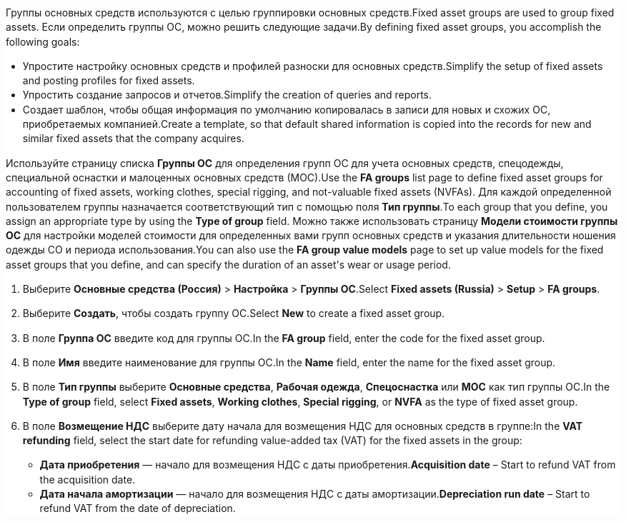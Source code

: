 <span data-ttu-id="6ecb9-213">Группы основных средств используются с целью группировки основных средств.</span><span class="sxs-lookup"><span data-stu-id="6ecb9-213">Fixed asset groups are used to group fixed assets.</span></span> <span data-ttu-id="6ecb9-214">Если определить группы ОС, можно решить следующие задачи.</span><span class="sxs-lookup"><span data-stu-id="6ecb9-214">By defining fixed asset groups, you accomplish the following goals:</span></span>

- <span data-ttu-id="6ecb9-215">Упростите настройку основных средств и профилей разноски для основных средств.</span><span class="sxs-lookup"><span data-stu-id="6ecb9-215">Simplify the setup of fixed assets and posting profiles for fixed assets.</span></span>
- <span data-ttu-id="6ecb9-216">Упростить создание запросов и отчетов.</span><span class="sxs-lookup"><span data-stu-id="6ecb9-216">Simplify the creation of queries and reports.</span></span>
- <span data-ttu-id="6ecb9-217">Создает шаблон, чтобы общая информация по умолчанию копировалась в записи для новых и схожих ОС, приобретаемых компанией.</span><span class="sxs-lookup"><span data-stu-id="6ecb9-217">Create a template, so that default shared information is copied into the records for new and similar fixed assets that the company acquires.</span></span>

<span data-ttu-id="6ecb9-218">Используйте страницу списка **Группы ОС** для определения групп ОС для учета основных средств, спецодежды, специальной оснастки и малоценных основных средств (МОС).</span><span class="sxs-lookup"><span data-stu-id="6ecb9-218">Use the **FA groups** list page to define fixed asset groups for accounting of fixed assets, working clothes, special rigging, and not-valuable fixed assets (NVFAs).</span></span> <span data-ttu-id="6ecb9-219">Для каждой определенной пользователем группы назначается соответствующий тип с помощью поля **Тип группы**.</span><span class="sxs-lookup"><span data-stu-id="6ecb9-219">To each group that you define, you assign an appropriate type by using the **Type of group** field.</span></span> <span data-ttu-id="6ecb9-220">Можно также использовать страницу **Модели стоимости группы ОС** для настройки моделей стоимости для определенных вами групп основных средств и указания длительности ношения одежды СО и периода использования.</span><span class="sxs-lookup"><span data-stu-id="6ecb9-220">You can also use the **FA group value models** page to set up value models for the fixed asset groups that you define, and can specify the duration of an asset's wear or usage period.</span></span>

1. <span data-ttu-id="6ecb9-221">Выберите **Основные средства (Россия)** \> **Настройка** \> **Группы ОС**.</span><span class="sxs-lookup"><span data-stu-id="6ecb9-221">Select **Fixed assets (Russia)** \> **Setup** \> **FA groups**.</span></span>
2. <span data-ttu-id="6ecb9-222">Выберите **Создать**, чтобы создать группу ОС.</span><span class="sxs-lookup"><span data-stu-id="6ecb9-222">Select **New** to create a fixed asset group.</span></span>
3. <span data-ttu-id="6ecb9-223">В поле **Группа ОС** введите код для группы ОС.</span><span class="sxs-lookup"><span data-stu-id="6ecb9-223">In the **FA group** field, enter the code for the fixed asset group.</span></span>
4. <span data-ttu-id="6ecb9-224">В поле **Имя** введите наименование для группы ОС.</span><span class="sxs-lookup"><span data-stu-id="6ecb9-224">In the **Name** field, enter the name for the fixed asset group.</span></span>
5. <span data-ttu-id="6ecb9-225">В поле **Тип группы** выберите **Основные средства**, **Рабочая одежда**, **Спецоснастка** или **МОС** как тип группы ОС.</span><span class="sxs-lookup"><span data-stu-id="6ecb9-225">In the **Type of group** field, select **Fixed assets**, **Working clothes**, **Special rigging**, or **NVFA** as the type of fixed asset group.</span></span>
6. <span data-ttu-id="6ecb9-226">В поле **Возмещение НДС** выберите дату начала для возмещения НДС для основных средств в группе:</span><span class="sxs-lookup"><span data-stu-id="6ecb9-226">In the **VAT refunding** field, select the start date for refunding value-added tax (VAT) for the fixed assets in the group:</span></span>

    - <span data-ttu-id="6ecb9-227">**Дата приобретения** — начало для возмещения НДС с даты приобретения.</span><span class="sxs-lookup"><span data-stu-id="6ecb9-227">**Acquisition date** – Start to refund VAT from the acquisition date.</span></span>
    - <span data-ttu-id="6ecb9-228">**Дата начала амортизации** — начало для возмещения НДС с даты амортизации.</span><span class="sxs-lookup"><span data-stu-id="6ecb9-228">**Depreciation run date** – Start to refund VAT from the date of depreciation.</span></span>

